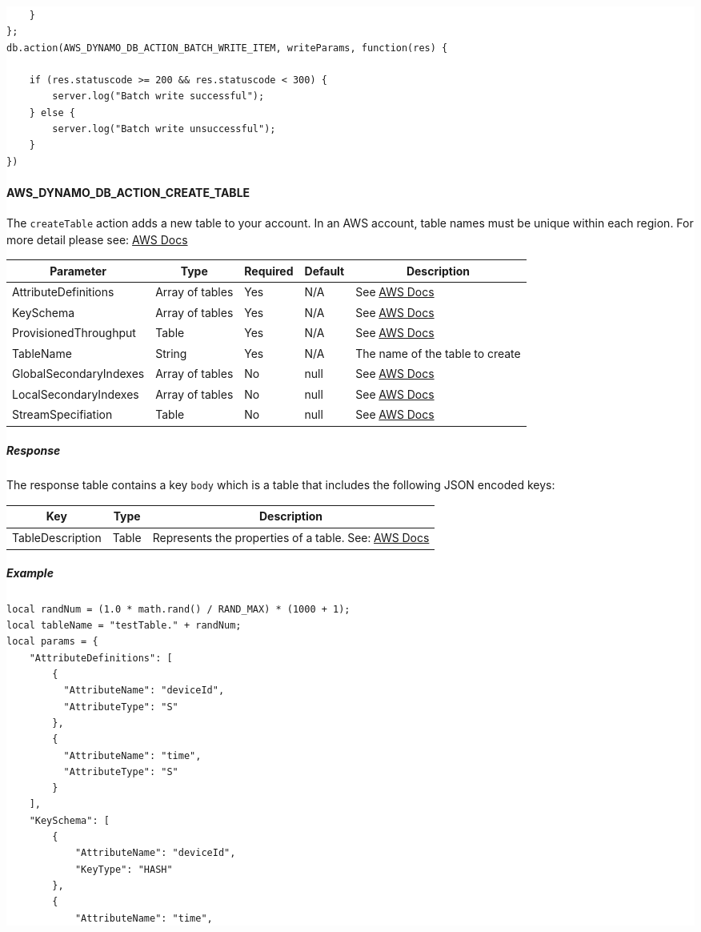 ```squirrel
    }
};
db.action(AWS_DYNAMO_DB_ACTION_BATCH_WRITE_ITEM, writeParams, function(res) {

    if (res.statuscode >= 200 && res.statuscode < 300) {
        server.log("Batch write successful");
    } else {
        server.log("Batch write unsuccessful");
    }
})
```

#### AWS_DYNAMO_DB_ACTION_CREATE_TABLE

The `createTable` action adds a new table to your account. In an AWS account, table names must be unique within each region. For more detail please see:
[AWS Docs](http://docs.aws.amazon.com/amazondynamodb/latest/APIReference/API_CreateTable.html)

| Parameter              | Type            | Required | Default | Description
| ---------------------- | ----------------| -------- | ------- | -----------
| AttributeDefinitions   | Array of tables | Yes      | N/A     | See [AWS Docs](http://docs.aws.amazon.com/amazondynamodb/latest/APIReference/API_AttributeDefinition.html)
| KeySchema              | Array of tables | Yes      | N/A     | See [AWS Docs](http://docs.aws.amazon.com/amazondynamodb/latest/APIReference/API_KeySchemaElement.html)
| ProvisionedThroughput  | Table           | Yes      | N/A     | See [AWS Docs](http://docs.aws.amazon.com/amazondynamodb/latest/APIReference/API_ProvisionedThroughput.html)
| TableName              | String          | Yes      | N/A     | The name of the table to create
| GlobalSecondaryIndexes | Array of tables | No       | null    | See [AWS Docs](http://docs.aws.amazon.com/amazondynamodb/latest/APIReference/API_GlobalSecondaryIndex.html)
| LocalSecondaryIndexes  | Array of tables | No       | null    | See [AWS Docs](http://docs.aws.amazon.com/amazondynamodb/latest/APIReference/API_LocalSecondaryIndex.html)
| StreamSpecifiation     | Table           | No       | null    | See [AWS Docs](http://docs.aws.amazon.com/amazondynamodb/latest/APIReference/API_StreamSpecification.html)

##### Response

The response table contains a key `body` which is a table that includes the following JSON encoded keys:

| Key                    | Type           | Description |
| ---------------------- | -------------- | ----------- |
| TableDescription       | Table          | Represents the properties of a table. See: [AWS Docs](http://docs.aws.amazon.com/amazondynamodb/latest/APIReference/API_TableDescription.html) |

##### Example

```squirrel
local randNum = (1.0 * math.rand() / RAND_MAX) * (1000 + 1);
local tableName = "testTable." + randNum;
local params = {
    "AttributeDefinitions": [
        {
          "AttributeName": "deviceId",
          "AttributeType": "S"
        },
        {
          "AttributeName": "time",
          "AttributeType": "S"
        }
    ],
    "KeySchema": [
        {
            "AttributeName": "deviceId",
            "KeyType": "HASH"
        },
        {
            "AttributeName": "time",
```